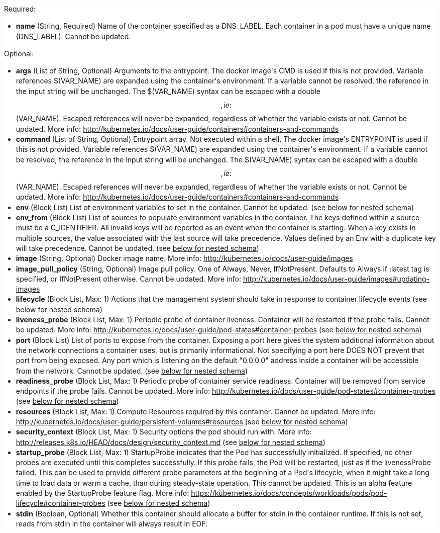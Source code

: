 Required:

- **name** (String, Required) Name of the container specified as a DNS_LABEL. Each container in a pod must have a unique name (DNS_LABEL). Cannot be updated.

Optional:

- **args** (List of String, Optional) Arguments to the entrypoint. The docker image's CMD is used if this is not provided. Variable references $(VAR_NAME) are expanded using the container's environment. If a variable cannot be resolved, the reference in the input string will be unchanged. The $(VAR_NAME) syntax can be escaped with a double $$, ie: $$(VAR_NAME). Escaped references will never be expanded, regardless of whether the variable exists or not. Cannot be updated. More info: http://kubernetes.io/docs/user-guide/containers#containers-and-commands
- **command** (List of String, Optional) Entrypoint array. Not executed within a shell. The docker image's ENTRYPOINT is used if this is not provided. Variable references $(VAR_NAME) are expanded using the container's environment. If a variable cannot be resolved, the reference in the input string will be unchanged. The $(VAR_NAME) syntax can be escaped with a double $$, ie: $$(VAR_NAME). Escaped references will never be expanded, regardless of whether the variable exists or not. Cannot be updated. More info: http://kubernetes.io/docs/user-guide/containers#containers-and-commands
- **env** (Block List) List of environment variables to set in the container. Cannot be updated. (see [below for nested schema](#nestedblock--spec--template--container--env))
- **env_from** (Block List) List of sources to populate environment variables in the container. The keys defined within a source must be a C_IDENTIFIER. All invalid keys will be reported as an event when the container is starting. When a key exists in multiple sources, the value associated with the last source will take precedence. Values defined by an Env with a duplicate key will take precedence. Cannot be updated. (see [below for nested schema](#nestedblock--spec--template--container--env_from))
- **image** (String, Optional) Docker image name. More info: http://kubernetes.io/docs/user-guide/images
- **image_pull_policy** (String, Optional) Image pull policy. One of Always, Never, IfNotPresent. Defaults to Always if :latest tag is specified, or IfNotPresent otherwise. Cannot be updated. More info: http://kubernetes.io/docs/user-guide/images#updating-images
- **lifecycle** (Block List, Max: 1) Actions that the management system should take in response to container lifecycle events (see [below for nested schema](#nestedblock--spec--template--container--lifecycle))
- **liveness_probe** (Block List, Max: 1) Periodic probe of container liveness. Container will be restarted if the probe fails. Cannot be updated. More info: http://kubernetes.io/docs/user-guide/pod-states#container-probes (see [below for nested schema](#nestedblock--spec--template--container--liveness_probe))
- **port** (Block List) List of ports to expose from the container. Exposing a port here gives the system additional information about the network connections a container uses, but is primarily informational. Not specifying a port here DOES NOT prevent that port from being exposed. Any port which is listening on the default "0.0.0.0" address inside a container will be accessible from the network. Cannot be updated. (see [below for nested schema](#nestedblock--spec--template--container--port))
- **readiness_probe** (Block List, Max: 1) Periodic probe of container service readiness. Container will be removed from service endpoints if the probe fails. Cannot be updated. More info: http://kubernetes.io/docs/user-guide/pod-states#container-probes (see [below for nested schema](#nestedblock--spec--template--container--readiness_probe))
- **resources** (Block List, Max: 1) Compute Resources required by this container. Cannot be updated. More info: http://kubernetes.io/docs/user-guide/persistent-volumes#resources (see [below for nested schema](#nestedblock--spec--template--container--resources))
- **security_context** (Block List, Max: 1) Security options the pod should run with. More info: http://releases.k8s.io/HEAD/docs/design/security_context.md (see [below for nested schema](#nestedblock--spec--template--container--security_context))
- **startup_probe** (Block List, Max: 1) StartupProbe indicates that the Pod has successfully initialized. If specified, no other probes are executed until this completes successfully. If this probe fails, the Pod will be restarted, just as if the livenessProbe failed. This can be used to provide different probe parameters at the beginning of a Pod's lifecycle, when it might take a long time to load data or warm a cache, than during steady-state operation. This cannot be updated. This is an alpha feature enabled by the StartupProbe feature flag. More info: https://kubernetes.io/docs/concepts/workloads/pods/pod-lifecycle#container-probes (see [below for nested schema](#nestedblock--spec--template--container--startup_probe))
- **stdin** (Boolean, Optional) Whether this container should allocate a buffer for stdin in the container runtime. If this is not set, reads from stdin in the container will always result in EOF.